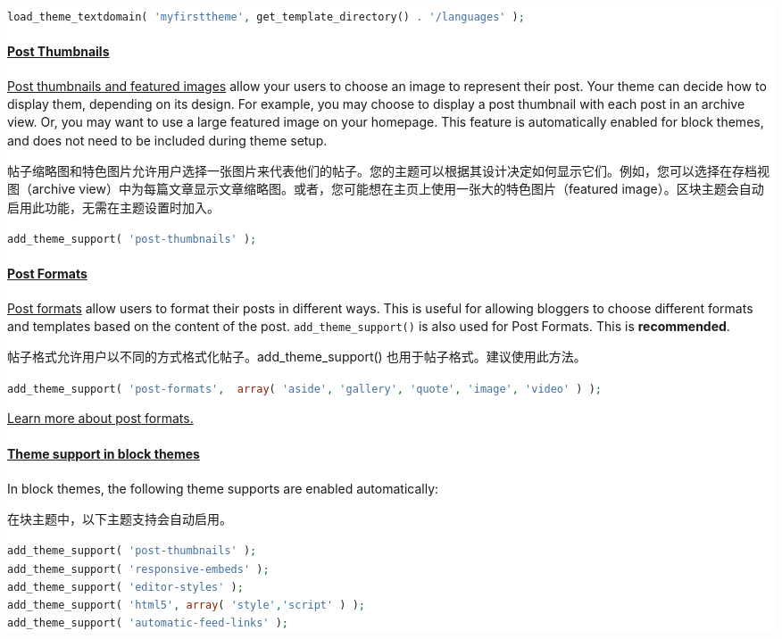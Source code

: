 ```php
load_theme_textdomain( 'myfirsttheme', get_template_directory() . '/languages' );
```



#### [Post Thumbnails](https://developer.wordpress.org/themes/basics/theme-functions/#post-thumbnails)

[Post thumbnails and featured images](https://developer.wordpress.org/themes/functionality/featured-images-post-thumbnails/) allow your users to choose an image to represent their post. Your theme can decide how to display them, depending on its design. For example, you may choose to display a post thumbnail with each post in an archive view. Or, you may want to use a large featured image on your homepage. This feature is automatically enabled for block themes, and does not need to be included during theme setup.

帖子缩略图和特色图片允许用户选择一张图片来代表他们的帖子。您的主题可以根据其设计决定如何显示它们。例如，您可以选择在存档视图（archive view）中为每篇文章显示文章缩略图。或者，您可能想在主页上使用一张大的特色图片（featured image）。区块主题会自动启用此功能，无需在主题设置时加入。

```php
add_theme_support( 'post-thumbnails' );
```



#### [Post Formats](https://developer.wordpress.org/themes/basics/theme-functions/#post-formats)

[Post formats](https://developer.wordpress.org/themes/functionality/post-formats/) allow users to format their posts in different ways. This is useful for allowing bloggers to choose different formats and templates based on the content of the post. `add_theme_support()` is also used for Post Formats. This is **recommended**.

帖子格式允许用户以不同的方式格式化帖子。add_theme_support() 也用于帖子格式。建议使用此方法。

```php
add_theme_support( 'post-formats',  array( 'aside', 'gallery', 'quote', 'image', 'video' ) );
```

[Learn more about post formats.](https://developer.wordpress.org/themes/functionality/post-formats/)



#### [Theme support in block themes](https://developer.wordpress.org/themes/basics/theme-functions/#theme-support-in-block-themes)

In block themes, the following theme supports are enabled automatically:

在块主题中，以下主题支持会自动启用。

```php
add_theme_support( 'post-thumbnails' );
add_theme_support( 'responsive-embeds' );
add_theme_support( 'editor-styles' );
add_theme_support( 'html5', array( 'style','script' ) );
add_theme_support( 'automatic-feed-links' ); 
```

